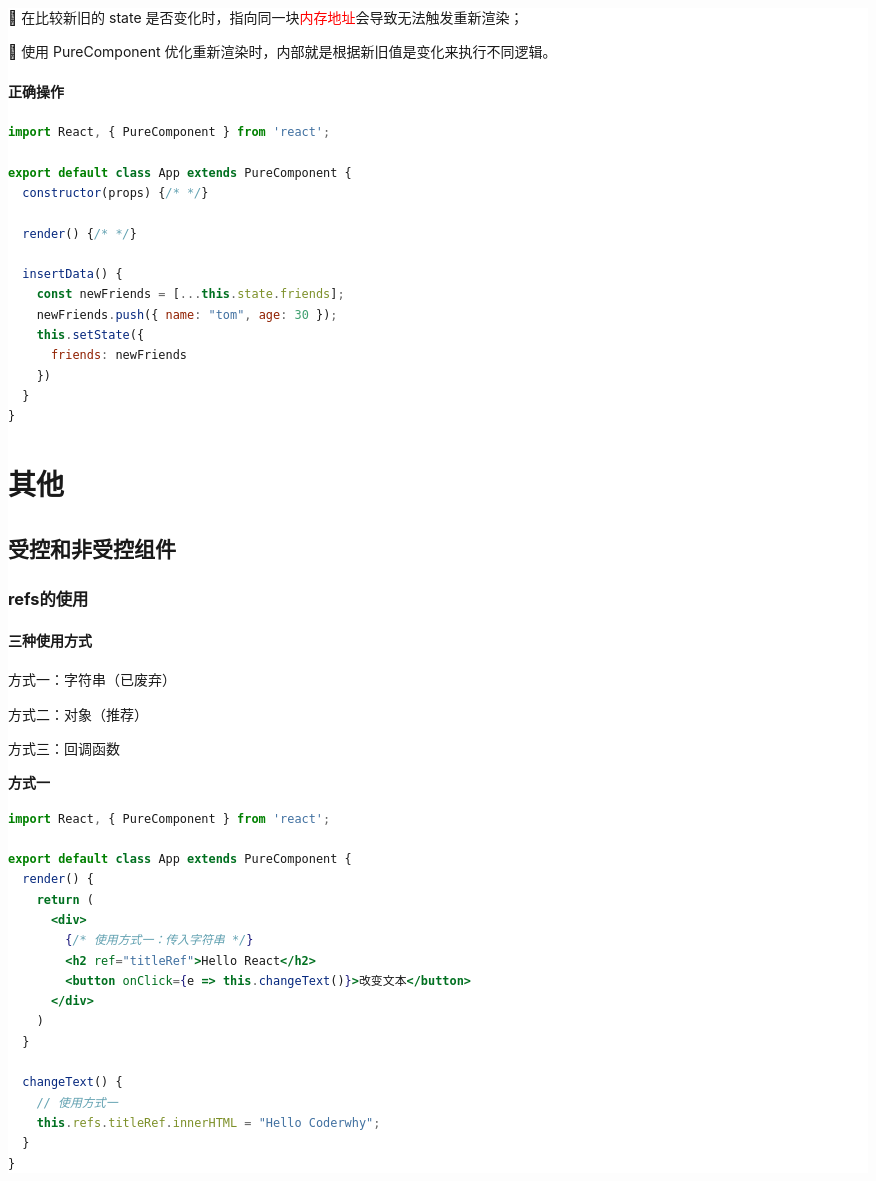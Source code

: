 :octopus: 在比较新旧的 state 是否变化时，指向同一块<span style="color: #ff0000">内存地址</span>会导致无法触发重新渲染；

:european_castle: 使用 PureComponent 优化重新渲染时，内部就是根据新旧值是变化来执行不同逻辑。



#### 正确操作

```jsx
import React, { PureComponent } from 'react';

export default class App extends PureComponent {
  constructor(props) {/* */}

  render() {/* */}

  insertData() {
    const newFriends = [...this.state.friends];
    newFriends.push({ name: "tom", age: 30 });
    this.setState({
      friends: newFriends
    })
  }
}
```

 

# 其他



## 受控和非受控组件

### refs的使用

#### 三种使用方式

方式一：字符串（已废弃）

方式二：对象（推荐）

方式三：回调函数

**方式一**

```jsx
import React, { PureComponent } from 'react';

export default class App extends PureComponent {
  render() {
    return (
      <div>
        {/* 使用方式一：传入字符串 */}
        <h2 ref="titleRef">Hello React</h2>
        <button onClick={e => this.changeText()}>改变文本</button>
      </div>
    )
  }

  changeText() {
    // 使用方式一
    this.refs.titleRef.innerHTML = "Hello Coderwhy";
  }
}
```
